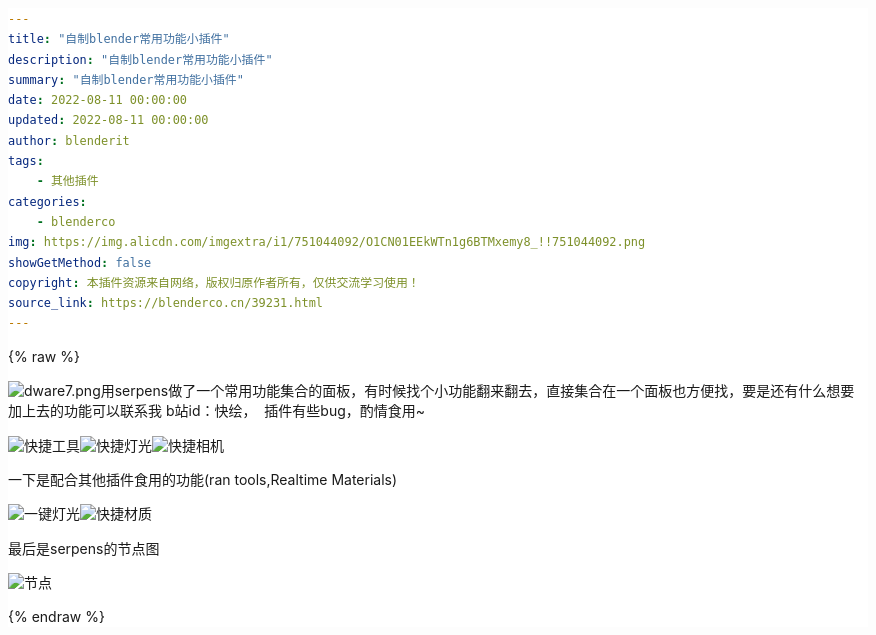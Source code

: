 ```yaml
---
title: "自制blender常用功能小插件"
description: "自制blender常用功能小插件"
summary: "自制blender常用功能小插件"
date: 2022-08-11 00:00:00
updated: 2022-08-11 00:00:00
author: blenderit
tags: 
    - 其他插件
categories:
    - blenderco
img: https://img.alicdn.com/imgextra/i1/751044092/O1CN01EEkWTn1g6BTMxemy8_!!751044092.png
showGetMethod: false
copyright: 本插件资源来自网络，版权归原作者所有，仅供交流学习使用！
source_link: https://blenderco.cn/39231.html
---
```


{% raw %}
<p><img class="aligncenter" src="https://img.alicdn.com/imgextra/i1/751044092/O1CN01EEkWTn1g6BTMxemy8_!!751044092.png" alt="dware7.png">用serpens做了一个常用功能集合的面板，有时候找个小功能翻来翻去，直接集合在一个面板也方便找，要是还有什么想要加上去的功能可以联系我 b站id：快绘，  插件有些bug，酌情食用~</p><p><img loading="lazy" class="" src="http://img.blenderco.cn/wp-content/img/2022/08/%E5%BF%AB%E6%8D%B7%E5%B7%A5%E5%85%B7.png" alt="快捷工具" width="1223" height="689"><img loading="lazy" class="" src="http://img.blenderco.cn/wp-content/img/2022/08/%E5%BF%AB%E6%8D%B7%E7%81%AF%E5%85%89.png" alt="快捷灯光" width="1128" height="635"><img loading="lazy" class="" src="http://img.blenderco.cn/wp-content/img/2022/08/%E5%BF%AB%E6%8D%B7%E7%9B%B8%E6%9C%BA.png" alt="快捷相机" width="1122" height="632"></p><p>一下是配合其他插件食用的功能(ran tools,Realtime Materials)</p><p><img loading="lazy" class="" src="http://img.blenderco.cn/wp-content/img/2022/08/%E4%B8%80%E9%94%AE%E7%81%AF%E5%85%89.png" alt="一键灯光" width="1137" height="653"><img loading="lazy" class="" src="http://img.blenderco.cn/wp-content/img/2022/08/%E5%BF%AB%E6%8D%B7%E6%9D%90%E8%B4%A8.png" alt="快捷材质" width="1117" height="638"></p><p>最后是serpens的节点图</p><p><img loading="lazy" class="" src="http://img.blenderco.cn/wp-content/img/2022/08/%E8%8A%82%E7%82%B9.png" alt="节点" width="1143" height="687"></p>
<div style="display: none">blenderco</div>
{% endraw %}